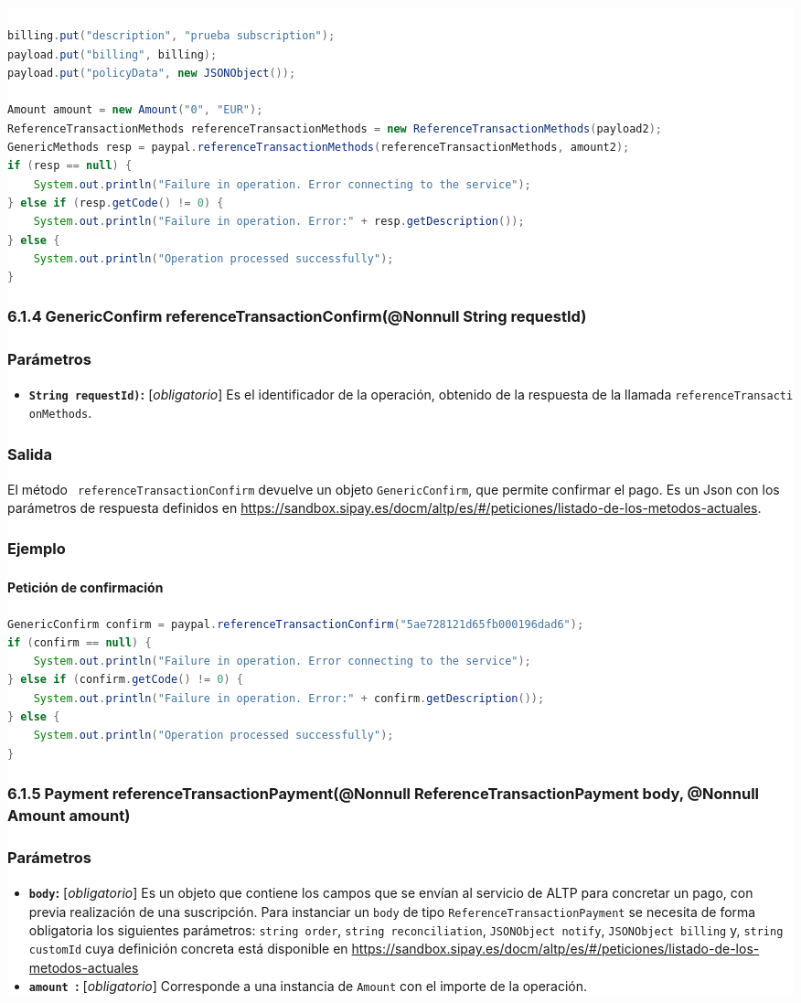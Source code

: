 ```java 

billing.put("description", "prueba subscription");
payload.put("billing", billing);
payload.put("policyData", new JSONObject());

Amount amount = new Amount("0", "EUR");
ReferenceTransactionMethods referenceTransactionMethods = new ReferenceTransactionMethods(payload2);
GenericMethods resp = paypal.referenceTransactionMethods(referenceTransactionMethods, amount2);
if (resp == null) {
	System.out.println("Failure in operation. Error connecting to the service");
} else if (resp.getCode() != 0) {
	System.out.println("Failure in operation. Error:" + resp.getDescription());
} else {
	System.out.println("Operation processed successfully");
}
  ```


### 6.1.4 GenericConfirm referenceTransactionConfirm(@Nonnull String requestId) 

### Parámetros
* **`String requestId)`:** [_obligatorio_] Es el identificador de la operación, obtenido de la respuesta de la llamada `referenceTransactionMethods`.

### Salida
El método ` referenceTransactionConfirm` devuelve un objeto `GenericConfirm`,  que permite confirmar el pago. Es un Json con los parámetros de respuesta definidos en https://sandbox.sipay.es/docm/altp/es/#/peticiones/listado-de-los-metodos-actuales.

### Ejemplo
#### Petición de confirmación
```java 
GenericConfirm confirm = paypal.referenceTransactionConfirm("5ae728121d65fb000196dad6");
if (confirm == null) {
	System.out.println("Failure in operation. Error connecting to the service");
} else if (confirm.getCode() != 0) {
	System.out.println("Failure in operation. Error:" + confirm.getDescription());
} else {
	System.out.println("Operation processed successfully");
}
  ```


### 6.1.5  Payment referenceTransactionPayment(@Nonnull ReferenceTransactionPayment body, @Nonnull Amount amount) 


### Parámetros
* **`body`:** [_obligatorio_] Es un objeto que contiene los campos que se envían al servicio de ALTP para concretar un pago, con previa realización de una suscripción.  Para instanciar un `body` de tipo `ReferenceTransactionPayment`  se necesita de forma obligatoria los siguientes parámetros:  `string order`, `string reconciliation`,    `JSONObject notify`,  `JSONObject billing` y, `string customId` cuya definición concreta está disponible en https://sandbox.sipay.es/docm/altp/es/#/peticiones/listado-de-los-metodos-actuales
* **`amount `:** [_obligatorio_] Corresponde a una instancia de `Amount` con el importe de la operación.
